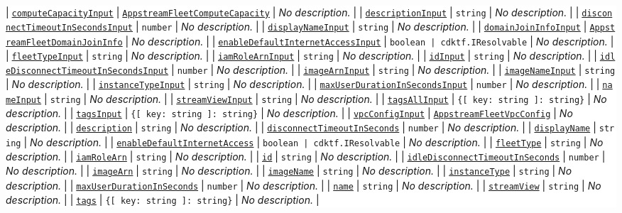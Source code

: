 | <code><a href="#@cdktf/aws-cdk.appstreamFleet.AppstreamFleet.property.computeCapacityInput">computeCapacityInput</a></code> | <code><a href="#@cdktf/aws-cdk.appstreamFleet.AppstreamFleetComputeCapacity">AppstreamFleetComputeCapacity</a></code> | *No description.* |
| <code><a href="#@cdktf/aws-cdk.appstreamFleet.AppstreamFleet.property.descriptionInput">descriptionInput</a></code> | <code>string</code> | *No description.* |
| <code><a href="#@cdktf/aws-cdk.appstreamFleet.AppstreamFleet.property.disconnectTimeoutInSecondsInput">disconnectTimeoutInSecondsInput</a></code> | <code>number</code> | *No description.* |
| <code><a href="#@cdktf/aws-cdk.appstreamFleet.AppstreamFleet.property.displayNameInput">displayNameInput</a></code> | <code>string</code> | *No description.* |
| <code><a href="#@cdktf/aws-cdk.appstreamFleet.AppstreamFleet.property.domainJoinInfoInput">domainJoinInfoInput</a></code> | <code><a href="#@cdktf/aws-cdk.appstreamFleet.AppstreamFleetDomainJoinInfo">AppstreamFleetDomainJoinInfo</a></code> | *No description.* |
| <code><a href="#@cdktf/aws-cdk.appstreamFleet.AppstreamFleet.property.enableDefaultInternetAccessInput">enableDefaultInternetAccessInput</a></code> | <code>boolean \| cdktf.IResolvable</code> | *No description.* |
| <code><a href="#@cdktf/aws-cdk.appstreamFleet.AppstreamFleet.property.fleetTypeInput">fleetTypeInput</a></code> | <code>string</code> | *No description.* |
| <code><a href="#@cdktf/aws-cdk.appstreamFleet.AppstreamFleet.property.iamRoleArnInput">iamRoleArnInput</a></code> | <code>string</code> | *No description.* |
| <code><a href="#@cdktf/aws-cdk.appstreamFleet.AppstreamFleet.property.idInput">idInput</a></code> | <code>string</code> | *No description.* |
| <code><a href="#@cdktf/aws-cdk.appstreamFleet.AppstreamFleet.property.idleDisconnectTimeoutInSecondsInput">idleDisconnectTimeoutInSecondsInput</a></code> | <code>number</code> | *No description.* |
| <code><a href="#@cdktf/aws-cdk.appstreamFleet.AppstreamFleet.property.imageArnInput">imageArnInput</a></code> | <code>string</code> | *No description.* |
| <code><a href="#@cdktf/aws-cdk.appstreamFleet.AppstreamFleet.property.imageNameInput">imageNameInput</a></code> | <code>string</code> | *No description.* |
| <code><a href="#@cdktf/aws-cdk.appstreamFleet.AppstreamFleet.property.instanceTypeInput">instanceTypeInput</a></code> | <code>string</code> | *No description.* |
| <code><a href="#@cdktf/aws-cdk.appstreamFleet.AppstreamFleet.property.maxUserDurationInSecondsInput">maxUserDurationInSecondsInput</a></code> | <code>number</code> | *No description.* |
| <code><a href="#@cdktf/aws-cdk.appstreamFleet.AppstreamFleet.property.nameInput">nameInput</a></code> | <code>string</code> | *No description.* |
| <code><a href="#@cdktf/aws-cdk.appstreamFleet.AppstreamFleet.property.streamViewInput">streamViewInput</a></code> | <code>string</code> | *No description.* |
| <code><a href="#@cdktf/aws-cdk.appstreamFleet.AppstreamFleet.property.tagsAllInput">tagsAllInput</a></code> | <code>{[ key: string ]: string}</code> | *No description.* |
| <code><a href="#@cdktf/aws-cdk.appstreamFleet.AppstreamFleet.property.tagsInput">tagsInput</a></code> | <code>{[ key: string ]: string}</code> | *No description.* |
| <code><a href="#@cdktf/aws-cdk.appstreamFleet.AppstreamFleet.property.vpcConfigInput">vpcConfigInput</a></code> | <code><a href="#@cdktf/aws-cdk.appstreamFleet.AppstreamFleetVpcConfig">AppstreamFleetVpcConfig</a></code> | *No description.* |
| <code><a href="#@cdktf/aws-cdk.appstreamFleet.AppstreamFleet.property.description">description</a></code> | <code>string</code> | *No description.* |
| <code><a href="#@cdktf/aws-cdk.appstreamFleet.AppstreamFleet.property.disconnectTimeoutInSeconds">disconnectTimeoutInSeconds</a></code> | <code>number</code> | *No description.* |
| <code><a href="#@cdktf/aws-cdk.appstreamFleet.AppstreamFleet.property.displayName">displayName</a></code> | <code>string</code> | *No description.* |
| <code><a href="#@cdktf/aws-cdk.appstreamFleet.AppstreamFleet.property.enableDefaultInternetAccess">enableDefaultInternetAccess</a></code> | <code>boolean \| cdktf.IResolvable</code> | *No description.* |
| <code><a href="#@cdktf/aws-cdk.appstreamFleet.AppstreamFleet.property.fleetType">fleetType</a></code> | <code>string</code> | *No description.* |
| <code><a href="#@cdktf/aws-cdk.appstreamFleet.AppstreamFleet.property.iamRoleArn">iamRoleArn</a></code> | <code>string</code> | *No description.* |
| <code><a href="#@cdktf/aws-cdk.appstreamFleet.AppstreamFleet.property.id">id</a></code> | <code>string</code> | *No description.* |
| <code><a href="#@cdktf/aws-cdk.appstreamFleet.AppstreamFleet.property.idleDisconnectTimeoutInSeconds">idleDisconnectTimeoutInSeconds</a></code> | <code>number</code> | *No description.* |
| <code><a href="#@cdktf/aws-cdk.appstreamFleet.AppstreamFleet.property.imageArn">imageArn</a></code> | <code>string</code> | *No description.* |
| <code><a href="#@cdktf/aws-cdk.appstreamFleet.AppstreamFleet.property.imageName">imageName</a></code> | <code>string</code> | *No description.* |
| <code><a href="#@cdktf/aws-cdk.appstreamFleet.AppstreamFleet.property.instanceType">instanceType</a></code> | <code>string</code> | *No description.* |
| <code><a href="#@cdktf/aws-cdk.appstreamFleet.AppstreamFleet.property.maxUserDurationInSeconds">maxUserDurationInSeconds</a></code> | <code>number</code> | *No description.* |
| <code><a href="#@cdktf/aws-cdk.appstreamFleet.AppstreamFleet.property.name">name</a></code> | <code>string</code> | *No description.* |
| <code><a href="#@cdktf/aws-cdk.appstreamFleet.AppstreamFleet.property.streamView">streamView</a></code> | <code>string</code> | *No description.* |
| <code><a href="#@cdktf/aws-cdk.appstreamFleet.AppstreamFleet.property.tags">tags</a></code> | <code>{[ key: string ]: string}</code> | *No description.* |